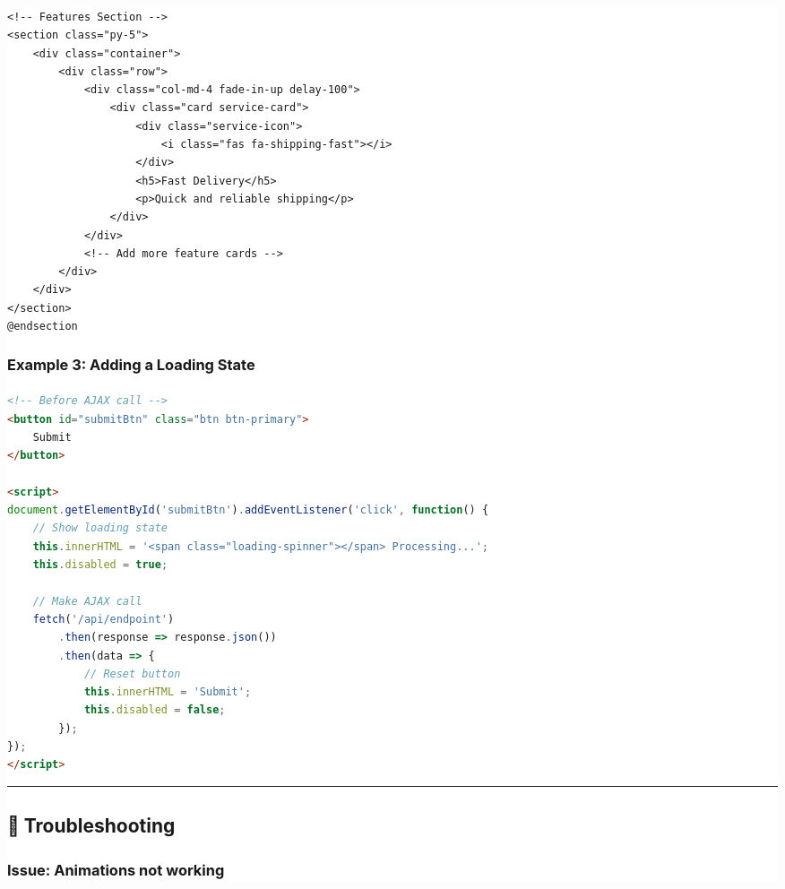 ```blade
<!-- Features Section -->
<section class="py-5">
    <div class="container">
        <div class="row">
            <div class="col-md-4 fade-in-up delay-100">
                <div class="card service-card">
                    <div class="service-icon">
                        <i class="fas fa-shipping-fast"></i>
                    </div>
                    <h5>Fast Delivery</h5>
                    <p>Quick and reliable shipping</p>
                </div>
            </div>
            <!-- Add more feature cards -->
        </div>
    </div>
</section>
@endsection
```

### Example 3: Adding a Loading State

```html
<!-- Before AJAX call -->
<button id="submitBtn" class="btn btn-primary">
    Submit
</button>

<script>
document.getElementById('submitBtn').addEventListener('click', function() {
    // Show loading state
    this.innerHTML = '<span class="loading-spinner"></span> Processing...';
    this.disabled = true;
    
    // Make AJAX call
    fetch('/api/endpoint')
        .then(response => response.json())
        .then(data => {
            // Reset button
            this.innerHTML = 'Submit';
            this.disabled = false;
        });
});
</script>
```

---

## 🔧 Troubleshooting

### Issue: Animations not working
